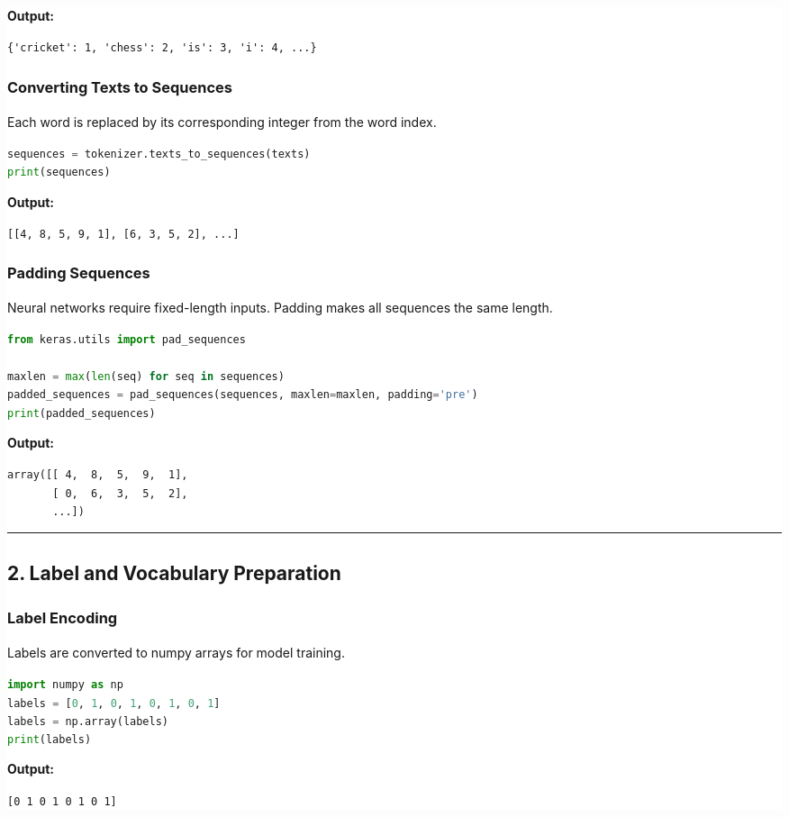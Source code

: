 ```python
```

**Output:**
```
{'cricket': 1, 'chess': 2, 'is': 3, 'i': 4, ...}
```

### Converting Texts to Sequences

Each word is replaced by its corresponding integer from the word index.

```python
sequences = tokenizer.texts_to_sequences(texts)
print(sequences)
```

**Output:**
```
[[4, 8, 5, 9, 1], [6, 3, 5, 2], ...]
```

### Padding Sequences

Neural networks require fixed-length inputs. Padding makes all sequences the same length.

```python
from keras.utils import pad_sequences

maxlen = max(len(seq) for seq in sequences)
padded_sequences = pad_sequences(sequences, maxlen=maxlen, padding='pre')
print(padded_sequences)
```

**Output:**
```
array([[ 4,  8,  5,  9,  1],
       [ 0,  6,  3,  5,  2],
       ...])
```

---

## 2. Label and Vocabulary Preparation

### Label Encoding

Labels are converted to numpy arrays for model training.

```python
import numpy as np
labels = [0, 1, 0, 1, 0, 1, 0, 1]
labels = np.array(labels)
print(labels)
```

**Output:**
```
[0 1 0 1 0 1 0 1]
```
